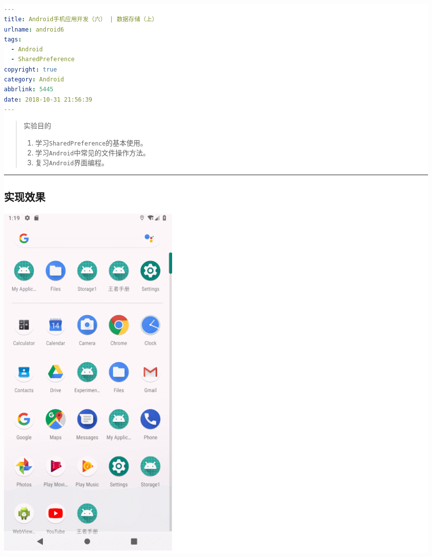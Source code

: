 ```yaml
---
title: Android手机应用开发（六） | 数据存储（上）
urlname: android6
tags:
  - Android
  - SharedPreference
copyright: true
category: Android
abbrlink: 5445
date: 2018-10-31 21:56:39
---
```


> 实验目的
>
> 1. 学习`SharedPreference`的基本使用。
> 2. 学习`Android`中常见的文件操作方法。
> 3. 复习`Android`界面编程。

------

 

## 实现效果

![GIF](https://raw.githubusercontent.com/JankingWon/JankingWon.github.io/master/2019/android6/GIF.gif)

